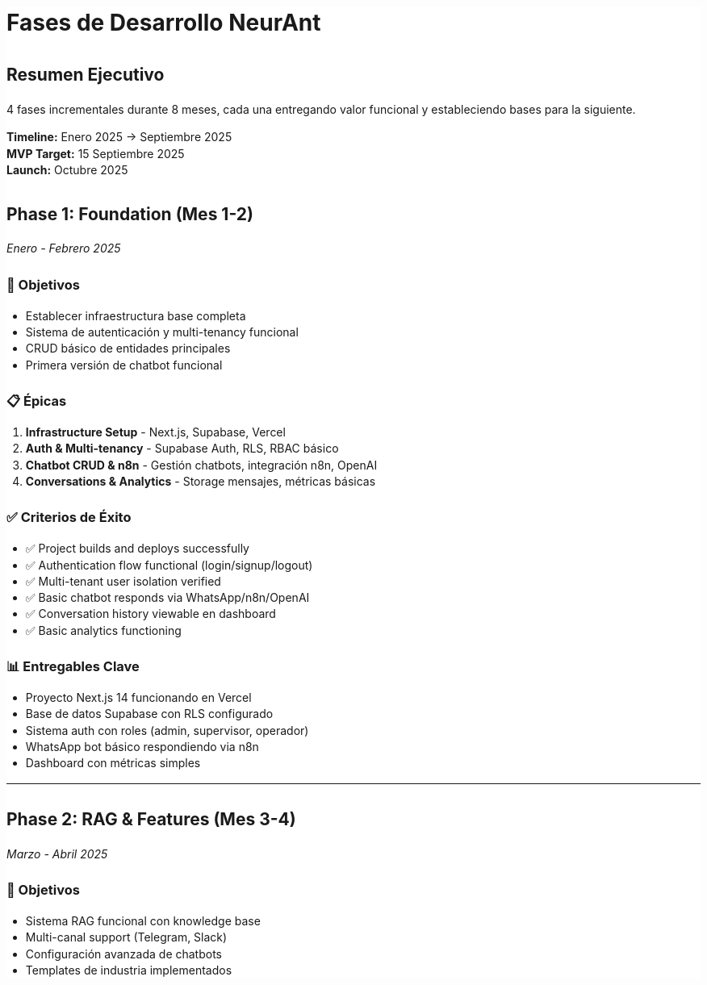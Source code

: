 # Fases de Desarrollo NeurAnt

## Resumen Ejecutivo

4 fases incrementales durante 8 meses, cada una entregando valor funcional y estableciendo bases para la siguiente.

**Timeline:** Enero 2025 → Septiembre 2025  
**MVP Target:** 15 Septiembre 2025  
**Launch:** Octubre 2025  

## Phase 1: Foundation (Mes 1-2)
*Enero - Febrero 2025*

### 🎯 Objetivos
- Establecer infraestructura base completa
- Sistema de autenticación y multi-tenancy funcional
- CRUD básico de entidades principales
- Primera versión de chatbot funcional

### 📋 Épicas
1. **Infrastructure Setup** - Next.js, Supabase, Vercel
2. **Auth & Multi-tenancy** - Supabase Auth, RLS, RBAC básico
3. **Chatbot CRUD & n8n** - Gestión chatbots, integración n8n, OpenAI
4. **Conversations & Analytics** - Storage mensajes, métricas básicas

### ✅ Criterios de Éxito
- ✅ Project builds and deploys successfully
- ✅ Authentication flow functional (login/signup/logout)
- ✅ Multi-tenant user isolation verified
- ✅ Basic chatbot responds via WhatsApp/n8n/OpenAI
- ✅ Conversation history viewable en dashboard
- ✅ Basic analytics functioning

### 📊 Entregables Clave
- Proyecto Next.js 14 funcionando en Vercel
- Base de datos Supabase con RLS configurado
- Sistema auth con roles (admin, supervisor, operador)
- WhatsApp bot básico respondiendo via n8n
- Dashboard con métricas simples

---

## Phase 2: RAG & Features (Mes 3-4)
*Marzo - Abril 2025*

### 🎯 Objetivos
- Sistema RAG funcional con knowledge base
- Multi-canal support (Telegram, Slack)
- Configuración avanzada de chatbots
- Templates de industria implementados
